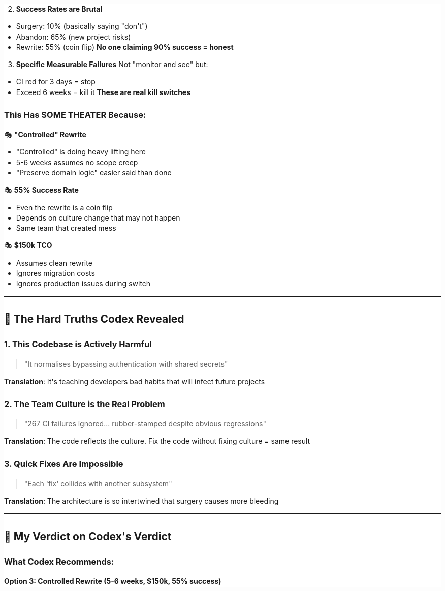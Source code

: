 2. **Success Rates are Brutal**
- Surgery: 10% (basically saying "don't")
- Abandon: 65% (new project risks)
- Rewrite: 55% (coin flip)
**No one claiming 90% success = honest**

3. **Specific Measurable Failures**
Not "monitor and see" but:
- CI red for 3 days = stop
- Exceed 6 weeks = kill it
**These are real kill switches**

### This Has SOME THEATER Because:

🎭 **"Controlled" Rewrite**
- "Controlled" is doing heavy lifting here
- 5-6 weeks assumes no scope creep
- "Preserve domain logic" easier said than done

🎭 **55% Success Rate**
- Even the rewrite is a coin flip
- Depends on culture change that may not happen
- Same team that created mess

🎭 **$150k TCO**
- Assumes clean rewrite
- Ignores migration costs
- Ignores production issues during switch

---

## 🔴 The Hard Truths Codex Revealed

### 1. **This Codebase is Actively Harmful**
> "It normalises bypassing authentication with shared secrets"

**Translation**: It's teaching developers bad habits that will infect future projects

### 2. **The Team Culture is the Real Problem**
> "267 CI failures ignored... rubber-stamped despite obvious regressions"

**Translation**: The code reflects the culture. Fix the code without fixing culture = same result

### 3. **Quick Fixes Are Impossible**
> "Each 'fix' collides with another subsystem"

**Translation**: The architecture is so intertwined that surgery causes more bleeding

---

## 💊 My Verdict on Codex's Verdict

### What Codex Recommends:
**Option 3: Controlled Rewrite (5-6 weeks, $150k, 55% success)**
